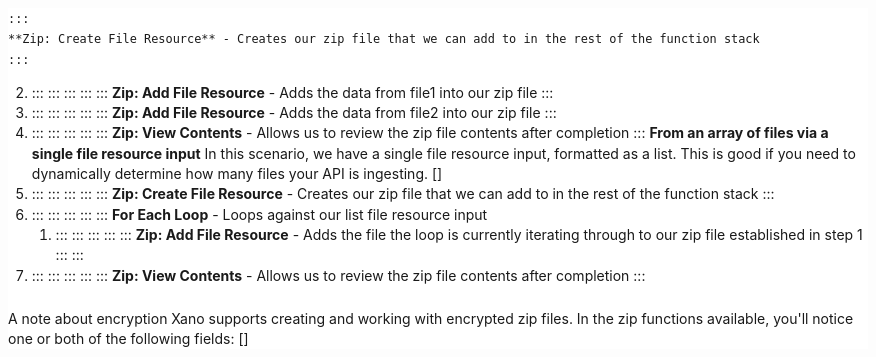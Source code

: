     ::: 
    **Zip: Create File Resource** - Creates our zip file that we can add to in the rest of the function stack
    :::
2.  ::: 
    ::: 
    :::
    :::
    ::: 
    **Zip: Add File Resource** - Adds the data from file1 into our zip file
    :::
3.  ::: 
    ::: 
    :::
    :::
    ::: 
    **Zip: Add File Resource** - Adds the data from file2 into our zip file
    :::
4.  ::: 
    ::: 
    :::
    :::
    ::: 
    **Zip: View Contents** - Allows us to review the zip file contents after completion
    :::
**From an array of files via a single file resource input**
In this scenario, we have a single file resource input, formatted as a list. This is good if you need to dynamically determine how many files your API is ingesting.
[]
1.  ::: 
    ::: 
    :::
    :::
    ::: 
    **Zip: Create File Resource** - Creates our zip file that we can add to in the rest of the function stack
    :::
2.  ::: 
    ::: 
    :::
    :::
    ::: 
    **For Each Loop** - Loops against our list file resource input
    1.  ::: 
        ::: 
        :::
        :::
        ::: 
        **Zip: Add File Resource** - Adds the file the loop is currently iterating through to our zip file established in step 1
        :::
    :::
3.  ::: 
    ::: 
    :::
    :::
    ::: 
    **Zip: View Contents** - Allows us to review the zip file contents after completion
    :::
###  
A note about encryption
Xano supports creating and working with encrypted zip files. In the zip functions available, you\'ll notice one or both of the following fields:
[]